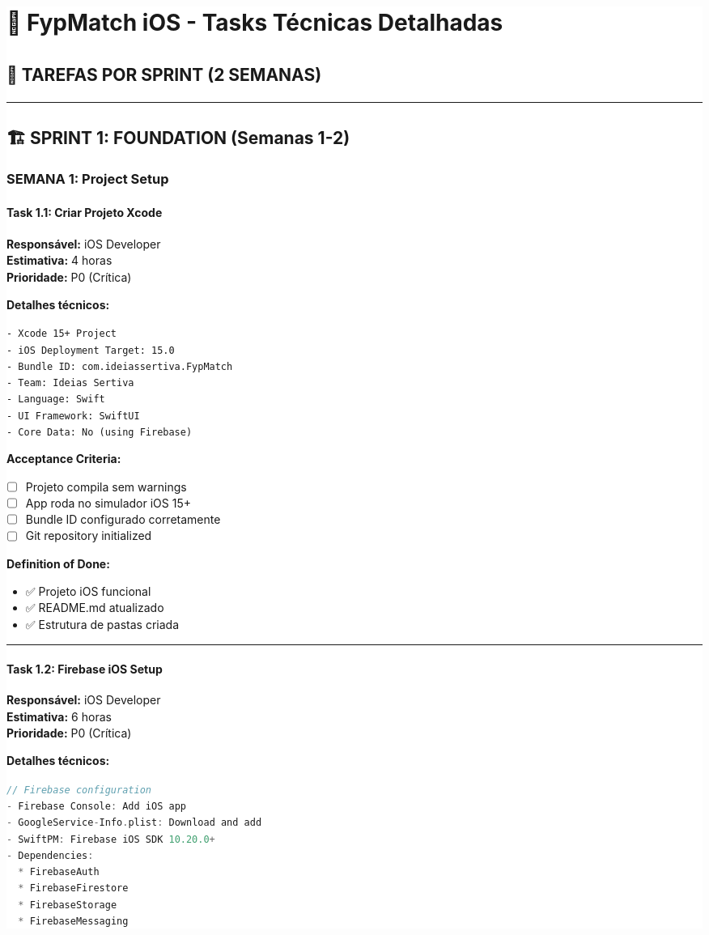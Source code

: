 # 📝 FypMatch iOS - Tasks Técnicas Detalhadas

## 🎯 **TAREFAS POR SPRINT (2 SEMANAS)**

---

## 🏗️ **SPRINT 1: FOUNDATION (Semanas 1-2)**

### **SEMANA 1: Project Setup**

#### **Task 1.1: Criar Projeto Xcode**
**Responsável:** iOS Developer  
**Estimativa:** 4 horas  
**Prioridade:** P0 (Crítica)

**Detalhes técnicos:**
```
- Xcode 15+ Project
- iOS Deployment Target: 15.0
- Bundle ID: com.ideiassertiva.FypMatch
- Team: Ideias Sertiva
- Language: Swift
- UI Framework: SwiftUI
- Core Data: No (using Firebase)
```

**Acceptance Criteria:**
- [ ] Projeto compila sem warnings
- [ ] App roda no simulador iOS 15+
- [ ] Bundle ID configurado corretamente
- [ ] Git repository initialized

**Definition of Done:**
- ✅ Projeto iOS funcional
- ✅ README.md atualizado
- ✅ Estrutura de pastas criada

---

#### **Task 1.2: Firebase iOS Setup**
**Responsável:** iOS Developer  
**Estimativa:** 6 horas  
**Prioridade:** P0 (Crítica)

**Detalhes técnicos:**
```swift
// Firebase configuration
- Firebase Console: Add iOS app
- GoogleService-Info.plist: Download and add
- SwiftPM: Firebase iOS SDK 10.20.0+
- Dependencies:
  * FirebaseAuth
  * FirebaseFirestore
  * FirebaseStorage
  * FirebaseMessaging
```

